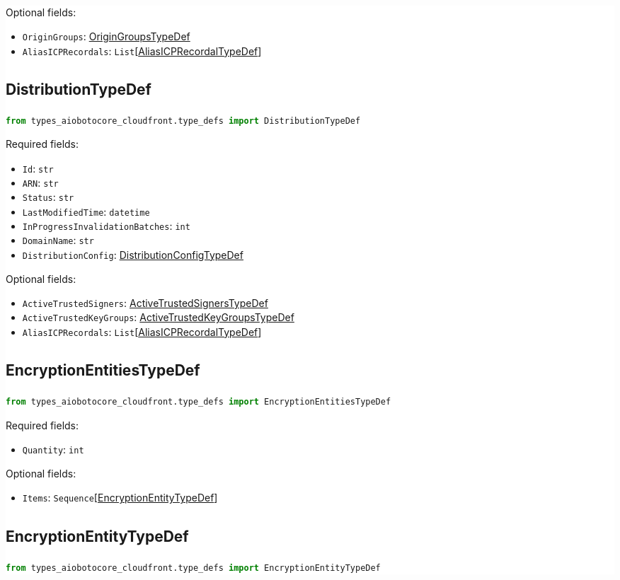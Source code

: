 Optional fields:

- `OriginGroups`: [OriginGroupsTypeDef](./type_defs.md#origingroupstypedef)
- `AliasICPRecordals`:
  `List`\[[AliasICPRecordalTypeDef](./type_defs.md#aliasicprecordaltypedef)\]

<a id="distributiontypedef"></a>

## DistributionTypeDef

```python
from types_aiobotocore_cloudfront.type_defs import DistributionTypeDef
```

Required fields:

- `Id`: `str`
- `ARN`: `str`
- `Status`: `str`
- `LastModifiedTime`: `datetime`
- `InProgressInvalidationBatches`: `int`
- `DomainName`: `str`
- `DistributionConfig`:
  [DistributionConfigTypeDef](./type_defs.md#distributionconfigtypedef)

Optional fields:

- `ActiveTrustedSigners`:
  [ActiveTrustedSignersTypeDef](./type_defs.md#activetrustedsignerstypedef)
- `ActiveTrustedKeyGroups`:
  [ActiveTrustedKeyGroupsTypeDef](./type_defs.md#activetrustedkeygroupstypedef)
- `AliasICPRecordals`:
  `List`\[[AliasICPRecordalTypeDef](./type_defs.md#aliasicprecordaltypedef)\]

<a id="encryptionentitiestypedef"></a>

## EncryptionEntitiesTypeDef

```python
from types_aiobotocore_cloudfront.type_defs import EncryptionEntitiesTypeDef
```

Required fields:

- `Quantity`: `int`

Optional fields:

- `Items`:
  `Sequence`\[[EncryptionEntityTypeDef](./type_defs.md#encryptionentitytypedef)\]

<a id="encryptionentitytypedef"></a>

## EncryptionEntityTypeDef

```python
from types_aiobotocore_cloudfront.type_defs import EncryptionEntityTypeDef
```
